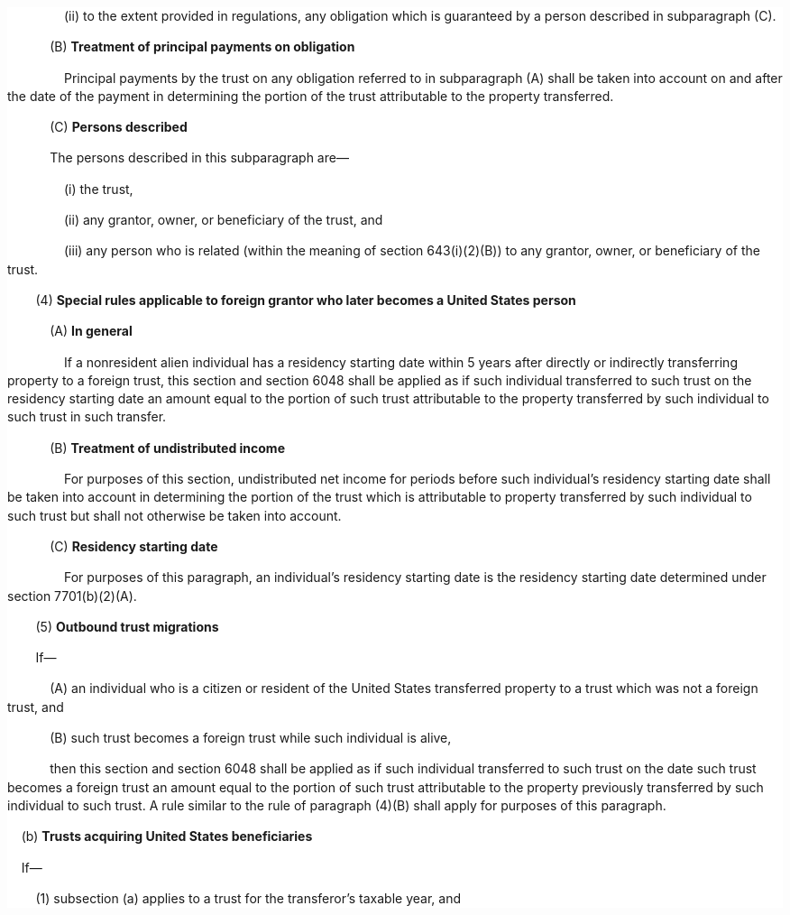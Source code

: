                 (ii) to the extent provided in regulations, any obligation which is guaranteed by a person described in subparagraph (C).

            (B) __Treatment of principal payments on obligation__ 

                Principal payments by the trust on any obligation referred to in subparagraph (A) shall be taken into account on and after the date of the payment in determining the portion of the trust attributable to the property transferred.

            (C) __Persons described__ 

            The persons described in this subparagraph are—

                (i) the trust,

                (ii) any grantor, owner, or beneficiary of the trust, and

                (iii) any person who is related (within the meaning of section 643(i)(2)(B)) to any grantor, owner, or beneficiary of the trust.

        (4) __Special rules applicable to foreign grantor who later becomes a United States person__ 

            (A) __In general__ 

                If a nonresident alien individual has a residency starting date within 5 years after directly or indirectly transferring property to a foreign trust, this section and section 6048 shall be applied as if such individual transferred to such trust on the residency starting date an amount equal to the portion of such trust attributable to the property transferred by such individual to such trust in such transfer.

            (B) __Treatment of undistributed income__ 

                For purposes of this section, undistributed net income for periods before such individual’s residency starting date shall be taken into account in determining the portion of the trust which is attributable to property transferred by such individual to such trust but shall not otherwise be taken into account.

            (C) __Residency starting date__ 

                For purposes of this paragraph, an individual’s residency starting date is the residency starting date determined under section 7701(b)(2)(A).

        (5) __Outbound trust migrations__ 

        If—

            (A) an individual who is a citizen or resident of the United States transferred property to a trust which was not a foreign trust, and

            (B) such trust becomes a foreign trust while such individual is alive,

            then this section and section 6048 shall be applied as if such individual transferred to such trust on the date such trust becomes a foreign trust an amount equal to the portion of such trust attributable to the property previously transferred by such individual to such trust. A rule similar to the rule of paragraph (4)(B) shall apply for purposes of this paragraph.

    (b) __Trusts acquiring United States beneficiaries__ 

    If—

        (1) subsection (a) applies to a trust for the transferor’s taxable year, and
